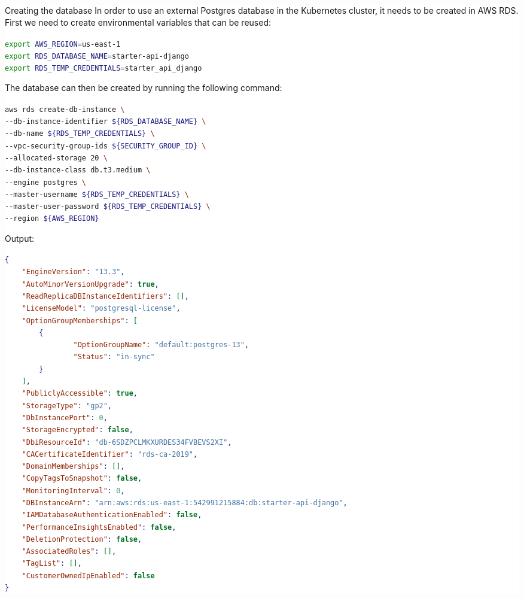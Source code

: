 Creating the database
In order to use an external Postgres database in the Kubernetes cluster, it needs to be created in AWS RDS. First we need to create environmental variables that can be reused:

```bash
export AWS_REGION=us-east-1
export RDS_DATABASE_NAME=starter-api-django
export RDS_TEMP_CREDENTIALS=starter_api_django
```

The database can then be created by running the following command:

```bash
aws rds create-db-instance \
--db-instance-identifier ${RDS_DATABASE_NAME} \
--db-name ${RDS_TEMP_CREDENTIALS} \
--vpc-security-group-ids ${SECURITY_GROUP_ID} \
--allocated-storage 20 \
--db-instance-class db.t3.medium \
--engine postgres \
--master-username ${RDS_TEMP_CREDENTIALS} \
--master-user-password ${RDS_TEMP_CREDENTIALS} \
--region ${AWS_REGION}
```

Output:

```json
{
    "EngineVersion": "13.3",
    "AutoMinorVersionUpgrade": true,
    "ReadReplicaDBInstanceIdentifiers": [],
    "LicenseModel": "postgresql-license",
    "OptionGroupMemberships": [
        {
                "OptionGroupName": "default:postgres-13",
                "Status": "in-sync"
        }
    ],
    "PubliclyAccessible": true,
    "StorageType": "gp2",
    "DbInstancePort": 0,
    "StorageEncrypted": false,
    "DbiResourceId": "db-6SDZPCLMKXURDES34FVBEVS2XI",
    "CACertificateIdentifier": "rds-ca-2019",
    "DomainMemberships": [],
    "CopyTagsToSnapshot": false,
    "MonitoringInterval": 0,
    "DBInstanceArn": "arn:aws:rds:us-east-1:542991215884:db:starter-api-django",
    "IAMDatabaseAuthenticationEnabled": false,
    "PerformanceInsightsEnabled": false,
    "DeletionProtection": false,
    "AssociatedRoles": [],
    "TagList": [],
    "CustomerOwnedIpEnabled": false
}
```
